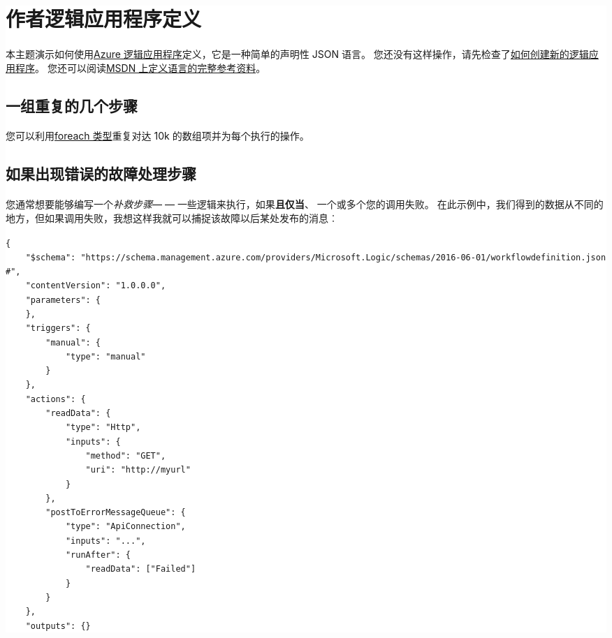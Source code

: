 <properties 
    pageTitle="创作应用程序逻辑定义 |Microsoft Azure" 
    description="学习如何编写应用程序逻辑的 JSON 定义" 
    authors="jeffhollan" 
    manager="erikre" 
    editor="" 
    services="logic-apps" 
    documentationCenter=""/>

<tags
    ms.service="logic-apps"
    ms.workload="integration"
    ms.tgt_pltfrm="na"
    ms.devlang="na"
    ms.topic="article"
    ms.date="07/25/2016"
    ms.author="jehollan"/>
    
# <a name="author-logic-app-definitions"></a>作者逻辑应用程序定义
本主题演示如何使用[Azure 逻辑应用程序](app-service-logic-what-are-logic-apps.md)定义，它是一种简单的声明性 JSON 语言。 您还没有这样操作，请先检查了[如何创建新的逻辑应用程序](app-service-logic-create-a-logic-app.md)。 您还可以阅读[MSDN 上定义语言的完整参考资料](http://aka.ms/logicappsdocs)。

## <a name="several-steps-that-repeat-over-a-list"></a>一组重复的几个步骤

您可以利用[foreach 类型](app-service-logic-loops-and-scopes.md)重复对达 10k 的数组项并为每个执行的操作。

## <a name="a-failure-handling-step-if-something-goes-wrong"></a>如果出现错误的故障处理步骤

您通常想要能够编写一个*补救步骤*— — 一些逻辑来执行，如果**且仅当**、 一个或多个您的调用失败。 在此示例中，我们得到的数据从不同的地方，但如果调用失败，我想这样我就可以捕捉该故障以后某处发布的消息︰  

```
{
    "$schema": "https://schema.management.azure.com/providers/Microsoft.Logic/schemas/2016-06-01/workflowdefinition.json#",
    "contentVersion": "1.0.0.0",
    "parameters": {
    },
    "triggers": {
        "manual": {
            "type": "manual"
        }
    },
    "actions": {
        "readData": {
            "type": "Http",
            "inputs": {
                "method": "GET",
                "uri": "http://myurl"
            }
        },
        "postToErrorMessageQueue": {
            "type": "ApiConnection",
            "inputs": "...",
            "runAfter": {
                "readData": ["Failed"]
            }
        }
    },
    "outputs": {}
```